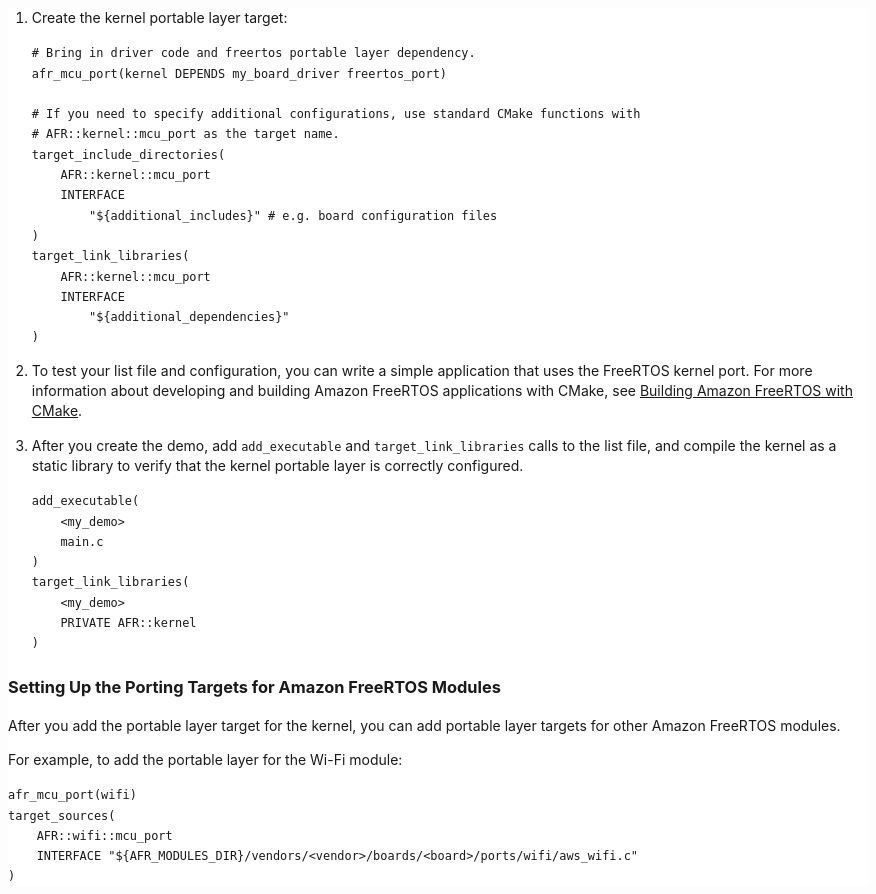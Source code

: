 
1. Create the kernel portable layer target:

   ```
   # Bring in driver code and freertos portable layer dependency.
   afr_mcu_port(kernel DEPENDS my_board_driver freertos_port)
   
   # If you need to specify additional configurations, use standard CMake functions with
   # AFR::kernel::mcu_port as the target name.
   target_include_directories(
       AFR::kernel::mcu_port
       INTERFACE
           "${additional_includes}" # e.g. board configuration files
   )
   target_link_libraries(
       AFR::kernel::mcu_port
       INTERFACE
           "${additional_dependencies}"
   )
   ```

1. To test your list file and configuration, you can write a simple application that uses the FreeRTOS kernel port\. For more information about developing and building Amazon FreeRTOS applications with CMake, see [Building Amazon FreeRTOS with CMake](building-cmake.md)\.

1. After you create the demo, add `add_executable` and `target_link_libraries` calls to the list file, and compile the kernel as a static library to verify that the kernel portable layer is correctly configured\.

   ```
   add_executable(
       <my_demo>
       main.c
   )
   target_link_libraries(
       <my_demo>
       PRIVATE AFR::kernel
   )
   ```

### Setting Up the Porting Targets for Amazon FreeRTOS Modules<a name="cmake-portable-modules"></a>

After you add the portable layer target for the kernel, you can add portable layer targets for other Amazon FreeRTOS modules\.

For example, to add the portable layer for the Wi\-Fi module:

```
afr_mcu_port(wifi)
target_sources(
    AFR::wifi::mcu_port
    INTERFACE "${AFR_MODULES_DIR}/vendors/<vendor>/boards/<board>/ports/wifi/aws_wifi.c"
)
```
